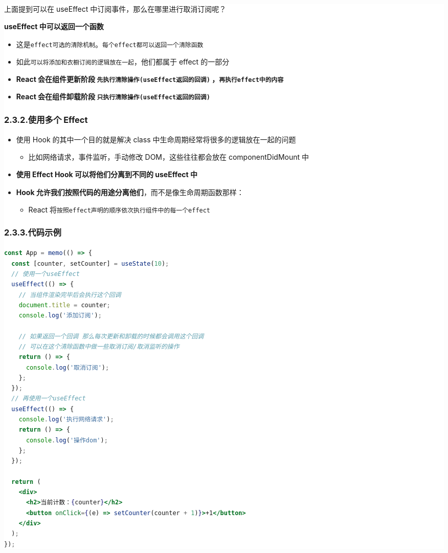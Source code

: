 上面提到可以在 useEffect 中订阅事件，那么在哪里进行取消订阅呢？

**useEffect 中可以返回一个函数**

- 这是`effect可选的清除机制`。`每个effect都可以返回一个清除函数`
- 如此`可以将添加和衣橱订阅的逻辑放在一起`，他们都属于 effect 的一部分

- **React 会在组件更新阶段 `先执行清除操作(useEffect返回的回调)` ，`再执行effect中的内容`**
- **React 会在组件卸载阶段 `只执行清除操作(useEffect返回的回调)`**

### 2.3.2.使用多个 Effect

- 使用 Hook 的其中一个目的就是解决 class 中生命周期经常将很多的逻辑放在一起的问题

  - 比如网络请求，事件监听，手动修改 DOM，这些往往都会放在 componentDidMount 中

- **使用 Effect Hook 可以将他们分离到不同的 useEffect 中**

- **Hook 允许我们按照代码的用途分离他们**，而不是像生命周期函数那样：
  - React 将`按照effect声明的顺序依次执行组件中的每一个effect`

### 2.3.3.代码示例

```jsx
const App = memo(() => {
  const [counter, setCounter] = useState(10);
  // 使用一个useEffect
  useEffect(() => {
    // 当组件渲染完毕后会执行这个回调
    document.title = counter;
    console.log('添加订阅');

    // 如果返回一个回调 那么每次更新和卸载的时候都会调用这个回调
    // 可以在这个清除函数中做一些取消订阅/取消监听的操作
    return () => {
      console.log('取消订阅');
    };
  });
  // 再使用一个useEffect
  useEffect(() => {
    console.log('执行网络请求');
    return () => {
      console.log('操作dom');
    };
  });

  return (
    <div>
      <h2>当前计数：{counter}</h2>
      <button onClick={(e) => setCounter(counter + 1)}>+1</button>
    </div>
  );
});
```
